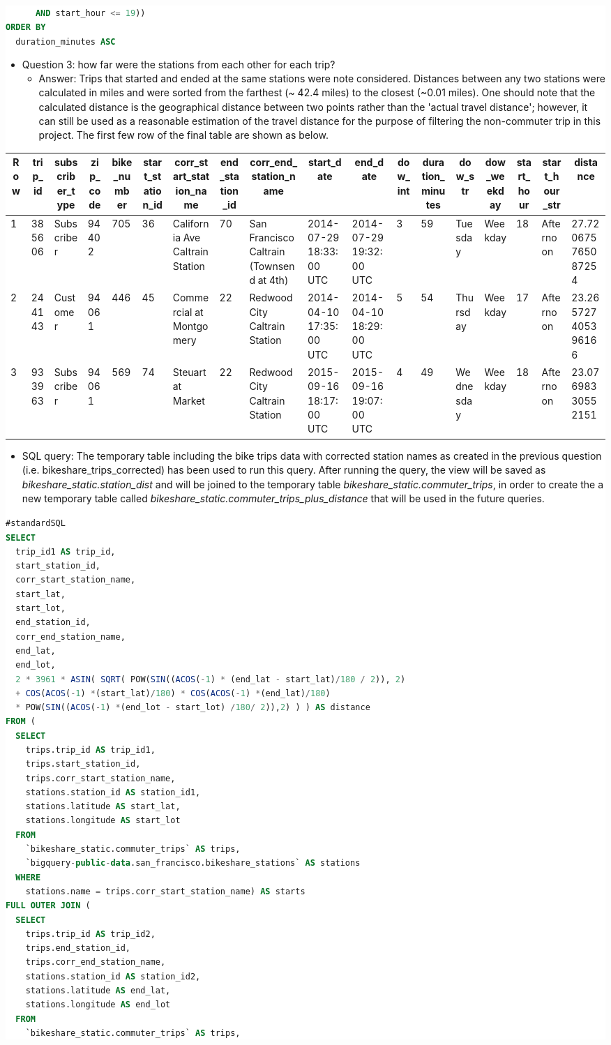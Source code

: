 ```sql  
      AND start_hour <= 19))
ORDER BY
  duration_minutes ASC
```

- Question 3: how far were the stations from each other for each trip?
  * Answer: Trips that started and ended at the same stations were note considered. Distances between any two stations were calculated in miles and were sorted from the farthest (~ 42.4 miles) to the closest (~0.01 miles). One should note that the calculated distance is the geographical distance between two points rather than the 'actual travel distance'; however, it can still be used as a reasonable estimation of the travel distance for the purpose of filtering the non-commuter trip in this project. The first few row of the final table are shown as below.

| Row | trip_id | subscriber_type | zip_code | bike_number | start_station_id | corr_start_station_name         | end_station_id | corr_end_station_name                    | start_date              | end_date                | dow_int | duration_minutes | dow_str   | dow_weekday | start_hour | start_hour_str | distance           |
|-----|---------|-----------------|----------|-------------|------------------|---------------------------------|----------------|------------------------------------------|-------------------------|-------------------------|---------|------------------|-----------|-------------|------------|----------------|--------------------|
| 1   | 385606  | Subscriber      | 94402    | 705         | 36               | California Ave Caltrain Station | 70             | San Francisco Caltrain (Townsend at 4th) | 2014-07-29 18:33:00 UTC | 2014-07-29 19:32:00 UTC | 3       | 59               | Tuesday   | Weekday     | 18         | Afternoon      | 27.720675765087254 |
| 2   | 244143  | Customer        | 94061    | 446         | 45               | Commercial at Montgomery        | 22             | Redwood City Caltrain Station            | 2014-04-10 17:35:00 UTC | 2014-04-10 18:29:00 UTC | 5       | 54               | Thursday  | Weekday     | 17         | Afternoon      | 23.265727405396166 |
| 3   | 933963  | Subscriber      | 94061    | 569         | 74               | Steuart at Market               | 22             | Redwood City Caltrain Station            | 2015-09-16 18:17:00 UTC | 2015-09-16 19:07:00 UTC | 4       | 49               | Wednesday | Weekday     | 18         | Afternoon      | 23.07698330552151  |
  
  * SQL query: The temporary table including the bike trips data with corrected station names as created in the previous question (i.e. bikeshare_trips_corrected) has been used to run this query. After running the query, the view will be saved as _bikeshare_static.station_dist_ and will be joined to the temporary table _bikeshare_static.commuter_trips_, in order to create the a new temporary table called _bikeshare_static.commuter_trips_plus_distance_ that will be used in the future queries. 
  
```sql
#standardSQL
SELECT
  trip_id1 AS trip_id,
  start_station_id,
  corr_start_station_name,
  start_lat,
  start_lot,
  end_station_id,
  corr_end_station_name,
  end_lat,
  end_lot,
  2 * 3961 * ASIN( SQRT( POW(SIN((ACOS(-1) * (end_lat - start_lat)/180 / 2)), 2) 
  + COS(ACOS(-1) *(start_lat)/180) * COS(ACOS(-1) *(end_lat)/180) 
  * POW(SIN((ACOS(-1) *(end_lot - start_lot) /180/ 2)),2) ) ) AS distance
FROM (
  SELECT
    trips.trip_id AS trip_id1,
    trips.start_station_id,
    trips.corr_start_station_name,
    stations.station_id AS station_id1,
    stations.latitude AS start_lat,
    stations.longitude AS start_lot
  FROM
    `bikeshare_static.commuter_trips` AS trips,
    `bigquery-public-data.san_francisco.bikeshare_stations` AS stations
  WHERE
    stations.name = trips.corr_start_station_name) AS starts
FULL OUTER JOIN (
  SELECT
    trips.trip_id AS trip_id2,
    trips.end_station_id,
    trips.corr_end_station_name,
    stations.station_id AS station_id2,
    stations.latitude AS end_lat,
    stations.longitude AS end_lot
  FROM
    `bikeshare_static.commuter_trips` AS trips,
```